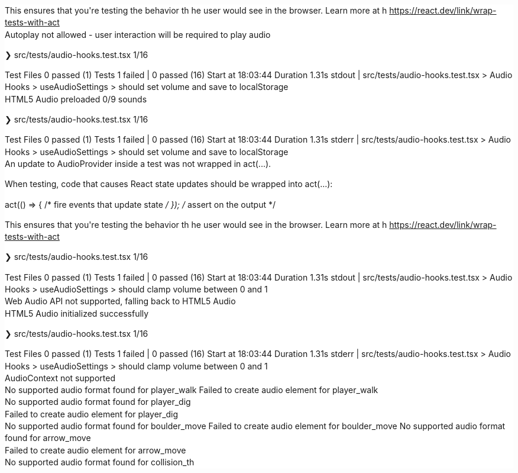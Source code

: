 This ensures that you're testing the behavior th
he user would see in the browser. Learn more at h
https://react.dev/link/wrap-tests-with-act       
Autoplay not allowed - user interaction will be 
 required to play audio


 ❯ src/tests/audio-hooks.test.tsx 1/16

 Test Files 0 passed (1)
      Tests 1 failed | 0 passed (16)
   Start at 18:03:44
   Duration 1.31s
stdout | src/tests/audio-hooks.test.tsx > Audio Hooks > useAudioSettings > should set volume and save to localStorage                           
HTML5 Audio preloaded 0/9 sounds                
                                                
                                                
 ❯ src/tests/audio-hooks.test.tsx 1/16          

 Test Files 0 passed (1)
      Tests 1 failed | 0 passed (16)
   Start at 18:03:44
   Duration 1.31s
stderr | src/tests/audio-hooks.test.tsx > Audio Hooks > useAudioSettings > should set volume and save to localStorage                           
An update to AudioProvider inside a test was not wrapped in act(...).                           
                                                
When testing, code that causes React state updates should be wrapped into act(...):

act(() => {
  /* fire events that update state */
});
/* assert on the output */

This ensures that you're testing the behavior th
he user would see in the browser. Learn more at h
https://react.dev/link/wrap-tests-with-act       


 ❯ src/tests/audio-hooks.test.tsx 1/16

 Test Files 0 passed (1)
      Tests 1 failed | 0 passed (16)
   Start at 18:03:44
   Duration 1.31s
stdout | src/tests/audio-hooks.test.tsx > Audio Hooks > useAudioSettings > should clamp volume between 0 and 1                                  
Web Audio API not supported, falling back to HTML5 Audio                                        
HTML5 Audio initialized successfully            
                                                

 ❯ src/tests/audio-hooks.test.tsx 1/16

 Test Files 0 passed (1)
      Tests 1 failed | 0 passed (16)
   Start at 18:03:44
   Duration 1.31s
stderr | src/tests/audio-hooks.test.tsx > Audio Hooks > useAudioSettings > should clamp volume between 0 and 1                                  
AudioContext not supported                      
No supported audio format found for player_walk 
Failed to create audio element for player_walk  
No supported audio format found for player_dig  
Failed to create audio element for player_dig   
No supported audio format found for boulder_move
Failed to create audio element for boulder_move 
No supported audio format found for arrow_move  
Failed to create audio element for arrow_move   
No supported audio format found for collision_th